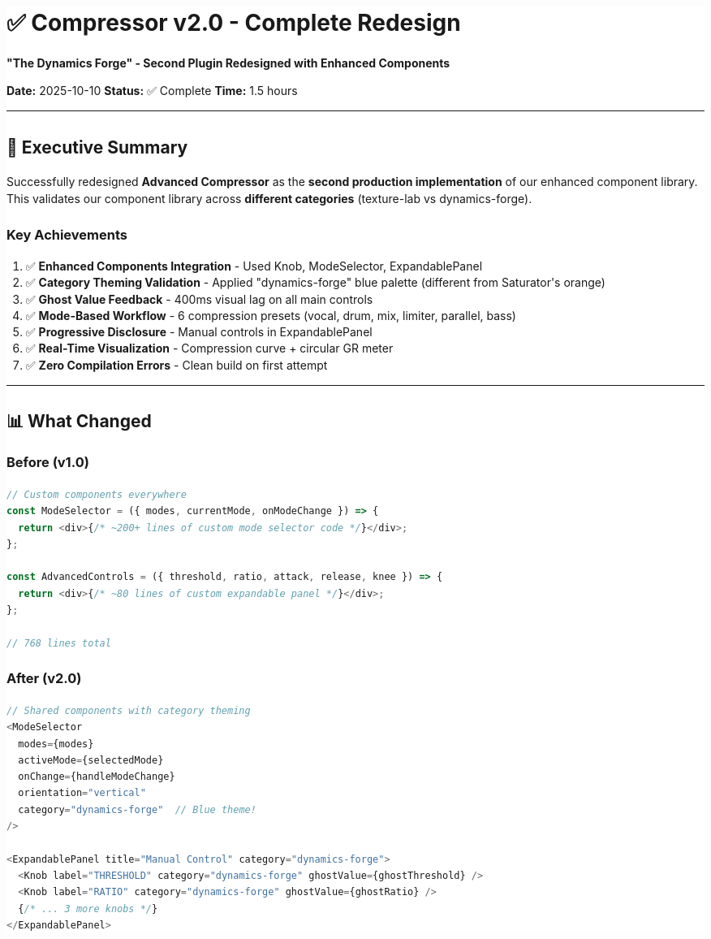 # ✅ Compressor v2.0 - Complete Redesign

**"The Dynamics Forge" - Second Plugin Redesigned with Enhanced Components**

**Date:** 2025-10-10
**Status:** ✅ Complete
**Time:** 1.5 hours

---

## 🎯 Executive Summary

Successfully redesigned **Advanced Compressor** as the **second production implementation** of our enhanced component library. This validates our component library across **different categories** (texture-lab vs dynamics-forge).

### Key Achievements

1. ✅ **Enhanced Components Integration** - Used Knob, ModeSelector, ExpandablePanel
2. ✅ **Category Theming Validation** - Applied "dynamics-forge" blue palette (different from Saturator's orange)
3. ✅ **Ghost Value Feedback** - 400ms visual lag on all main controls
4. ✅ **Mode-Based Workflow** - 6 compression presets (vocal, drum, mix, limiter, parallel, bass)
5. ✅ **Progressive Disclosure** - Manual controls in ExpandablePanel
6. ✅ **Real-Time Visualization** - Compression curve + circular GR meter
7. ✅ **Zero Compilation Errors** - Clean build on first attempt

---

## 📊 What Changed

### Before (v1.0)

```javascript
// Custom components everywhere
const ModeSelector = ({ modes, currentMode, onModeChange }) => {
  return <div>{/* ~200+ lines of custom mode selector code */}</div>;
};

const AdvancedControls = ({ threshold, ratio, attack, release, knee }) => {
  return <div>{/* ~80 lines of custom expandable panel */}</div>;
};

// 768 lines total
```

### After (v2.0)

```javascript
// Shared components with category theming
<ModeSelector
  modes={modes}
  activeMode={selectedMode}
  onChange={handleModeChange}
  orientation="vertical"
  category="dynamics-forge"  // Blue theme!
/>

<ExpandablePanel title="Manual Control" category="dynamics-forge">
  <Knob label="THRESHOLD" category="dynamics-forge" ghostValue={ghostThreshold} />
  <Knob label="RATIO" category="dynamics-forge" ghostValue={ghostRatio} />
  {/* ... 3 more knobs */}
</ExpandablePanel>

```